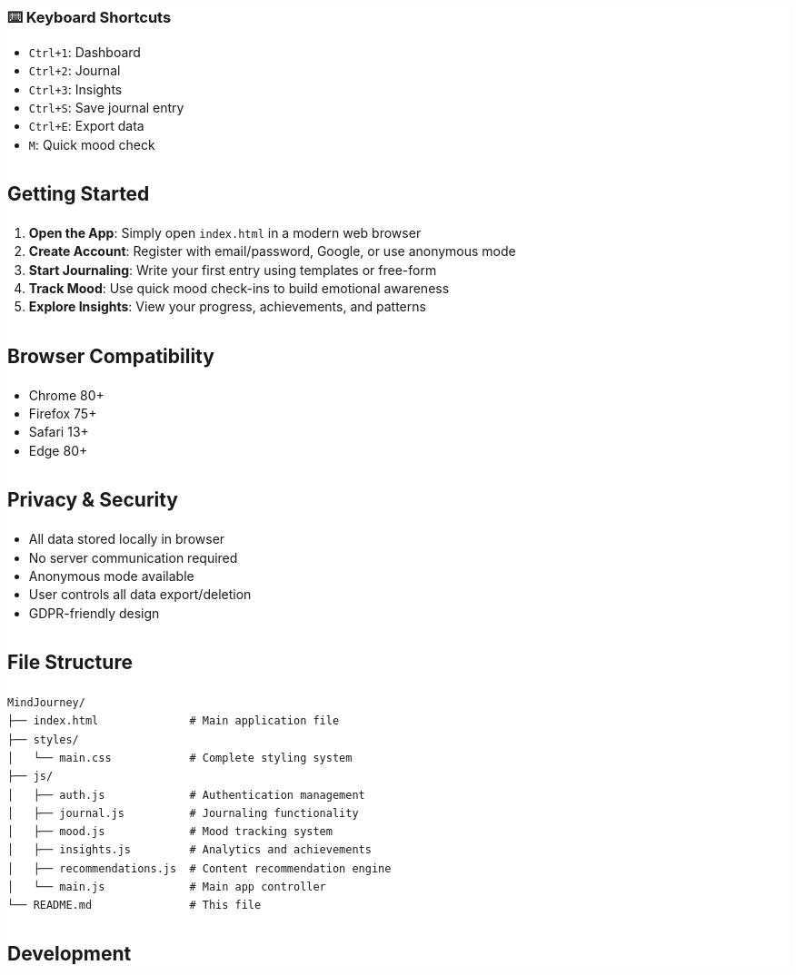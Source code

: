 ### ⌨️ Keyboard Shortcuts
- `Ctrl+1`: Dashboard
- `Ctrl+2`: Journal
- `Ctrl+3`: Insights
- `Ctrl+S`: Save journal entry
- `Ctrl+E`: Export data
- `M`: Quick mood check

## Getting Started

1. **Open the App**: Simply open `index.html` in a modern web browser
2. **Create Account**: Register with email/password, Google, or use anonymous mode
3. **Start Journaling**: Write your first entry using templates or free-form
4. **Track Mood**: Use quick mood check-ins to build emotional awareness
5. **Explore Insights**: View your progress, achievements, and patterns

## Browser Compatibility

- Chrome 80+
- Firefox 75+
- Safari 13+
- Edge 80+

## Privacy & Security

- All data stored locally in browser
- No server communication required
- Anonymous mode available
- User controls all data export/deletion
- GDPR-friendly design

## File Structure

```
MindJourney/
├── index.html              # Main application file
├── styles/
│   └── main.css            # Complete styling system
├── js/
│   ├── auth.js             # Authentication management
│   ├── journal.js          # Journaling functionality
│   ├── mood.js             # Mood tracking system
│   ├── insights.js         # Analytics and achievements
│   ├── recommendations.js  # Content recommendation engine
│   └── main.js             # Main app controller
└── README.md               # This file
```

## Development
